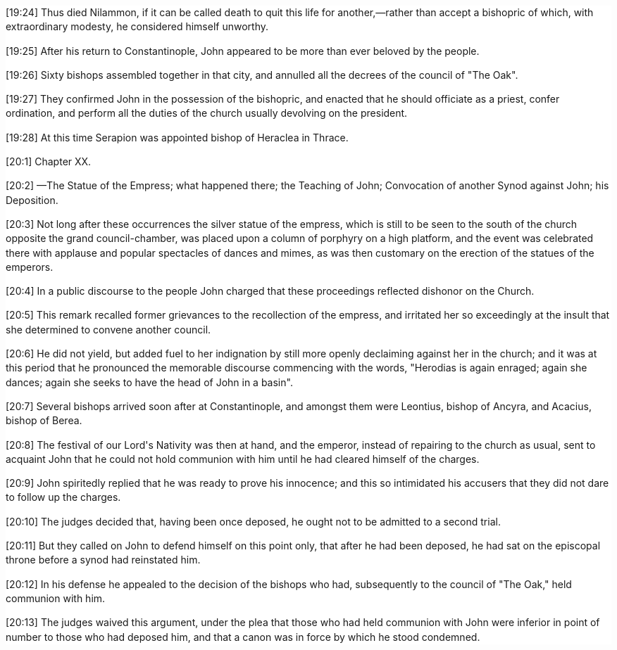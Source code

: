 [19:24] Thus died Nilammon, if it can be called death to quit this life for another,—rather than accept a bishopric of which, with extraordinary modesty, he considered himself unworthy.

[19:25] After his return to Constantinople, John appeared to be more than ever beloved by the people.

[19:26] Sixty bishops assembled together in that city, and annulled all the decrees of the council of "The Oak".

[19:27] They confirmed John in the possession of the bishopric, and enacted that he should officiate as a priest, confer ordination, and perform all the duties of the church usually devolving on the president.

[19:28] At this time Serapion was appointed bishop of Heraclea in Thrace.

[20:1] Chapter XX.

[20:2] —The Statue of the Empress; what happened there; the Teaching of John; Convocation of another Synod against John; his Deposition.

[20:3] Not long after these occurrences the silver statue of the empress, which is still to be seen to the south of the church opposite the grand council-chamber, was placed upon a column of porphyry on a high platform,  and the event was celebrated there with applause and popular spectacles of dances and mimes, as was then customary on the erection of the statues of the emperors.

[20:4] In a public discourse to the people John charged that these proceedings reflected dishonor on the Church.

[20:5] This remark recalled former grievances to the recollection of the empress, and irritated her so exceedingly at the insult that she determined to convene another council.

[20:6] He did not yield, but added fuel to her indignation by still more openly declaiming against her in the church; and it was at this period that he pronounced the memorable discourse commencing with the words, "Herodias is again enraged; again she dances; again she seeks to have the head of John in a basin".

[20:7] Several bishops arrived soon after at Constantinople, and amongst them were Leontius, bishop of Ancyra, and Acacius, bishop of Berea.

[20:8] The festival of our Lord's Nativity was then at hand, and the emperor, instead of repairing to the church as usual, sent to acquaint John that he could not hold communion with him until he had cleared himself of the charges.

[20:9] John spiritedly replied that he was ready to prove his innocence; and this so intimidated his accusers that they did not dare to follow up the charges.

[20:10] The judges decided that, having been once deposed, he ought not to be admitted to a second trial.

[20:11] But they called on John to defend himself on this point only, that after he had been deposed, he had sat on the episcopal throne before a synod had reinstated him.

[20:12] In his defense he appealed to the decision of the bishops who had, subsequently to the council of "The Oak," held communion with him.

[20:13] The judges waived this argument, under the plea that those who had held communion with John were inferior in point of number to those who had deposed him, and that a canon was in force by which he stood condemned.
